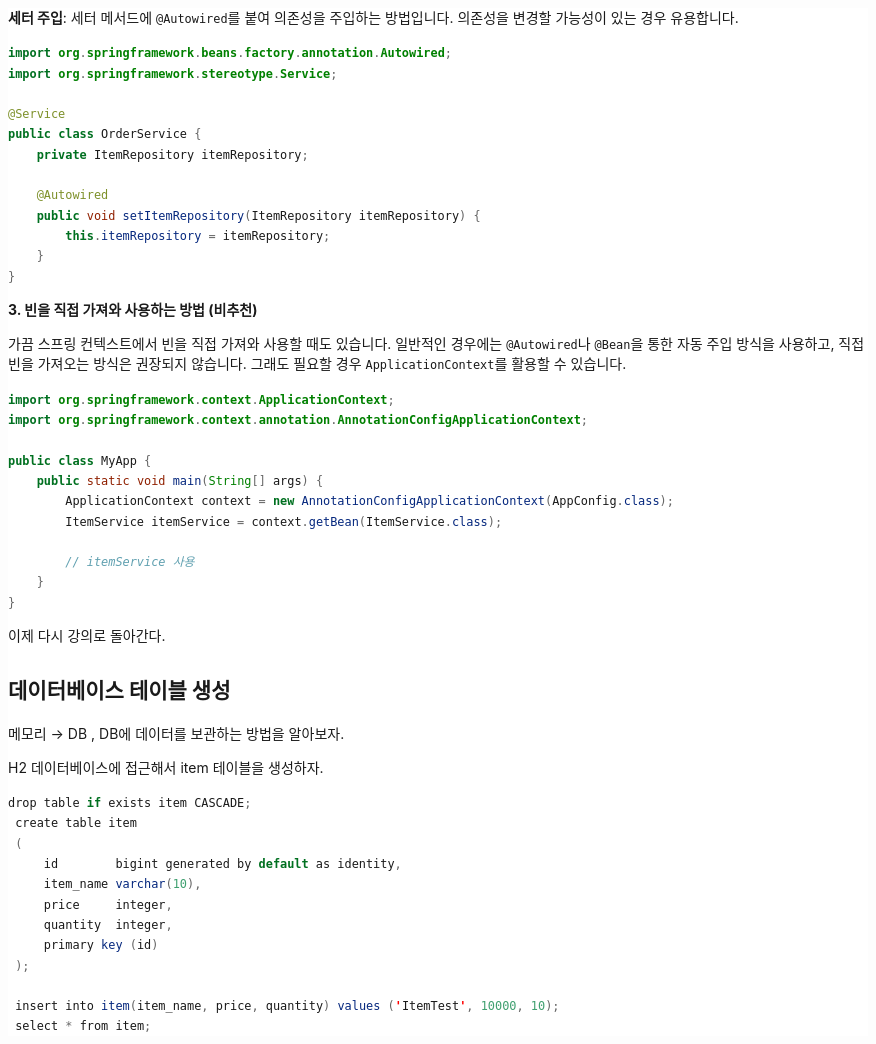 **세터 주입**: 세터 메서드에 `@Autowired`를 붙여 의존성을 주입하는 방법입니다. 의존성을 변경할 가능성이 있는 경우 유용합니다.

```java
import org.springframework.beans.factory.annotation.Autowired;
import org.springframework.stereotype.Service;

@Service
public class OrderService {
    private ItemRepository itemRepository;

    @Autowired
    public void setItemRepository(ItemRepository itemRepository) {
        this.itemRepository = itemRepository;
    }
}

```

**3. 빈을 직접 가져와 사용하는 방법 (비추천)**

가끔 스프링 컨텍스트에서 빈을 직접 가져와 사용할 때도 있습니다. 일반적인 경우에는 `@Autowired`나 `@Bean`을 통한 자동 주입 방식을 사용하고, 직접 빈을 가져오는 방식은 권장되지 않습니다. 그래도 필요할 경우 `ApplicationContext`를 활용할 수 있습니다.

```java
import org.springframework.context.ApplicationContext;
import org.springframework.context.annotation.AnnotationConfigApplicationContext;

public class MyApp {
    public static void main(String[] args) {
        ApplicationContext context = new AnnotationConfigApplicationContext(AppConfig.class);
        ItemService itemService = context.getBean(ItemService.class);
        
        // itemService 사용
    }
}
```

이제 다시 강의로 돌아간다.

## 데이터베이스 테이블 생성

메모리 → DB , DB에 데이터를 보관하는 방법을 알아보자.

H2 데이터베이스에 접근해서 item 테이블을 생성하자.

```java
drop table if exists item CASCADE;
 create table item
 (
     id        bigint generated by default as identity,
     item_name varchar(10),
     price     integer,
     quantity  integer,
     primary key (id)
 );
 
 insert into item(item_name, price, quantity) values ('ItemTest', 10000, 10);
 select * from item;
```

